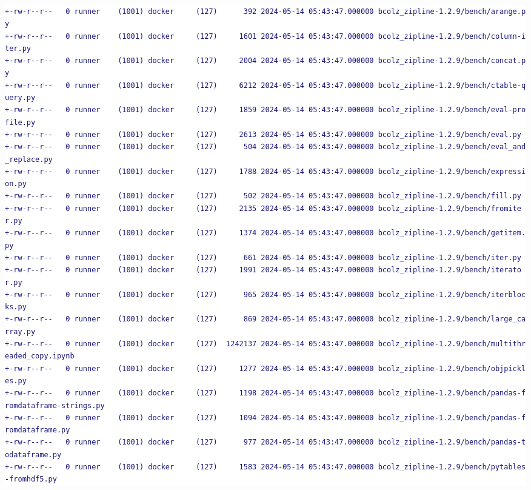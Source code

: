 ```diff
+-rw-r--r--   0 runner    (1001) docker     (127)      392 2024-05-14 05:43:47.000000 bcolz_zipline-1.2.9/bench/arange.py
+-rw-r--r--   0 runner    (1001) docker     (127)     1601 2024-05-14 05:43:47.000000 bcolz_zipline-1.2.9/bench/column-iter.py
+-rw-r--r--   0 runner    (1001) docker     (127)     2004 2024-05-14 05:43:47.000000 bcolz_zipline-1.2.9/bench/concat.py
+-rw-r--r--   0 runner    (1001) docker     (127)     6212 2024-05-14 05:43:47.000000 bcolz_zipline-1.2.9/bench/ctable-query.py
+-rw-r--r--   0 runner    (1001) docker     (127)     1859 2024-05-14 05:43:47.000000 bcolz_zipline-1.2.9/bench/eval-profile.py
+-rw-r--r--   0 runner    (1001) docker     (127)     2613 2024-05-14 05:43:47.000000 bcolz_zipline-1.2.9/bench/eval.py
+-rw-r--r--   0 runner    (1001) docker     (127)      504 2024-05-14 05:43:47.000000 bcolz_zipline-1.2.9/bench/eval_and_replace.py
+-rw-r--r--   0 runner    (1001) docker     (127)     1788 2024-05-14 05:43:47.000000 bcolz_zipline-1.2.9/bench/expression.py
+-rw-r--r--   0 runner    (1001) docker     (127)      502 2024-05-14 05:43:47.000000 bcolz_zipline-1.2.9/bench/fill.py
+-rw-r--r--   0 runner    (1001) docker     (127)     2135 2024-05-14 05:43:47.000000 bcolz_zipline-1.2.9/bench/fromiter.py
+-rw-r--r--   0 runner    (1001) docker     (127)     1374 2024-05-14 05:43:47.000000 bcolz_zipline-1.2.9/bench/getitem.py
+-rw-r--r--   0 runner    (1001) docker     (127)      661 2024-05-14 05:43:47.000000 bcolz_zipline-1.2.9/bench/iter.py
+-rw-r--r--   0 runner    (1001) docker     (127)     1991 2024-05-14 05:43:47.000000 bcolz_zipline-1.2.9/bench/iterator.py
+-rw-r--r--   0 runner    (1001) docker     (127)      965 2024-05-14 05:43:47.000000 bcolz_zipline-1.2.9/bench/iterblocks.py
+-rw-r--r--   0 runner    (1001) docker     (127)      869 2024-05-14 05:43:47.000000 bcolz_zipline-1.2.9/bench/large_carray.py
+-rw-r--r--   0 runner    (1001) docker     (127)  1242137 2024-05-14 05:43:47.000000 bcolz_zipline-1.2.9/bench/multithreaded_copy.ipynb
+-rw-r--r--   0 runner    (1001) docker     (127)     1277 2024-05-14 05:43:47.000000 bcolz_zipline-1.2.9/bench/objpickles.py
+-rw-r--r--   0 runner    (1001) docker     (127)     1198 2024-05-14 05:43:47.000000 bcolz_zipline-1.2.9/bench/pandas-fromdataframe-strings.py
+-rw-r--r--   0 runner    (1001) docker     (127)     1094 2024-05-14 05:43:47.000000 bcolz_zipline-1.2.9/bench/pandas-fromdataframe.py
+-rw-r--r--   0 runner    (1001) docker     (127)      977 2024-05-14 05:43:47.000000 bcolz_zipline-1.2.9/bench/pandas-todataframe.py
+-rw-r--r--   0 runner    (1001) docker     (127)     1583 2024-05-14 05:43:47.000000 bcolz_zipline-1.2.9/bench/pytables-fromhdf5.py
